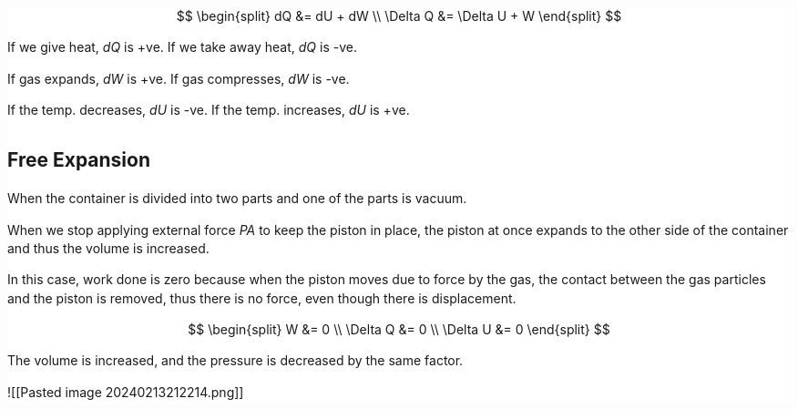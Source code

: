 $$
\begin{split}
dQ &= dU + dW \\
\Delta Q &= \Delta U + W
\end{split}
$$

If we give heat, $dQ$ is +ve.
If we take away heat, $dQ$ is -ve. 

If gas expands, $dW$ is +ve.
If gas compresses, $dW$ is -ve.

If the temp. decreases, $dU$ is -ve.
If the temp. increases, $dU$ is +ve.

## Free Expansion 
When the container is divided into two parts and one of the parts is vacuum. 

When we stop applying external force $PA$ to keep the piston in place, the piston at once expands to the other side of the container and thus the volume is increased. 

In this case, work done is zero because when the piston moves due to force by the gas, the contact between the gas particles and the piston is removed, thus there is no force, even though there is displacement. 

$$
\begin{split}
W &= 0 \\
\Delta Q &= 0 \\
\Delta U &= 0
\end{split}
$$

The volume is increased, and the pressure is decreased by the same factor. 

![[Pasted image 20240213212214.png]]
